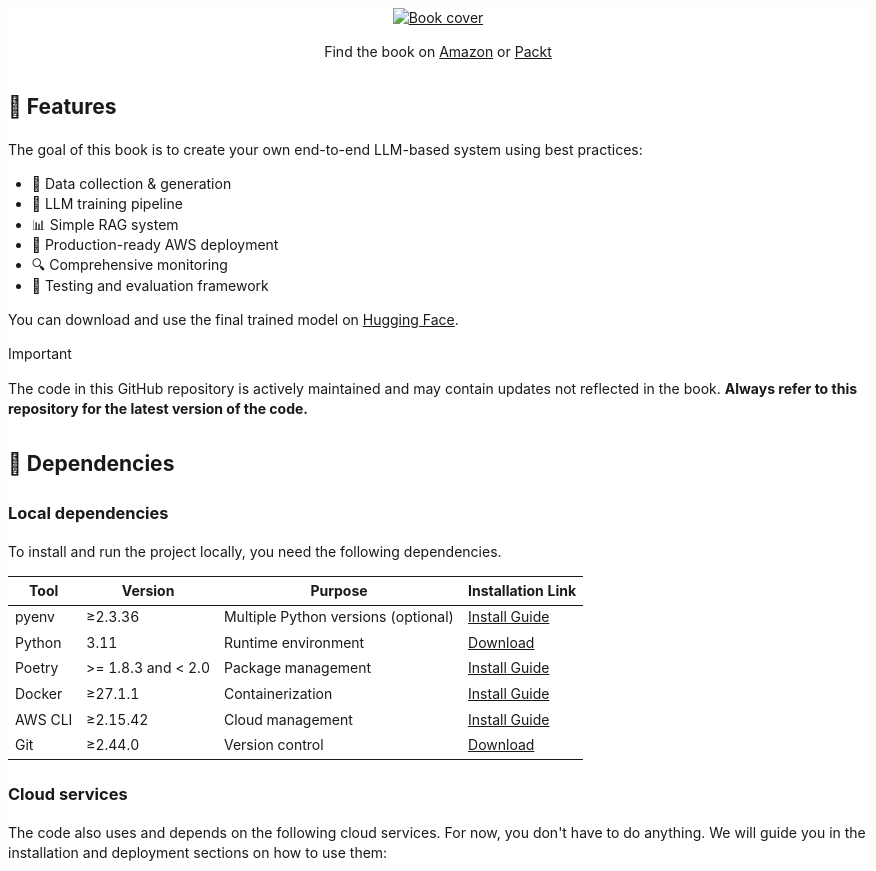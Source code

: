 <p align="center">
  <a href="https://www.amazon.com/LLM-Engineers-Handbook-engineering-production/dp/1836200072/">
    <img src="images/cover_plus.png" alt="Book cover">
  </a>
</p>

<p align="center">
  Find the book on <a href="https://www.amazon.com/LLM-Engineers-Handbook-engineering-production/dp/1836200072/">Amazon</a> or <a href="https://www.packtpub.com/en-us/product/llm-engineers-handbook-9781836200062">Packt</a>
</p>

## 🌟 Features

The goal of this book is to create your own end-to-end LLM-based system using best practices:

- 📝 Data collection & generation
- 🔄 LLM training pipeline
- 📊 Simple RAG system
- 🚀 Production-ready AWS deployment
- 🔍 Comprehensive monitoring
- 🧪 Testing and evaluation framework

You can download and use the final trained model on [Hugging Face](https://huggingface.co/mlabonne/TwinLlama-3.1-8B-DPO).

> [!IMPORTANT]
> The code in this GitHub repository is actively maintained and may contain updates not reflected in the book. **Always refer to this repository for the latest version of the code.**

## 🔗 Dependencies

### Local dependencies

To install and run the project locally, you need the following dependencies.

| Tool | Version | Purpose | Installation Link |
|------|---------|---------|------------------|
| pyenv | ≥2.3.36 | Multiple Python versions (optional) | [Install Guide](https://github.com/pyenv/pyenv?tab=readme-ov-file#installation) |
| Python | 3.11 | Runtime environment | [Download](https://www.python.org/downloads/) |
| Poetry | >= 1.8.3 and < 2.0 | Package management | [Install Guide](https://python-poetry.org/docs/#installation) |
| Docker | ≥27.1.1 | Containerization | [Install Guide](https://docs.docker.com/engine/install/) |
| AWS CLI | ≥2.15.42 | Cloud management | [Install Guide](https://docs.aws.amazon.com/cli/latest/userguide/getting-started-install.html) |
| Git | ≥2.44.0 | Version control | [Download](https://git-scm.com/downloads) |

### Cloud services

The code also uses and depends on the following cloud services. For now, you don't have to do anything. We will guide you in the installation and deployment sections on how to use them:
